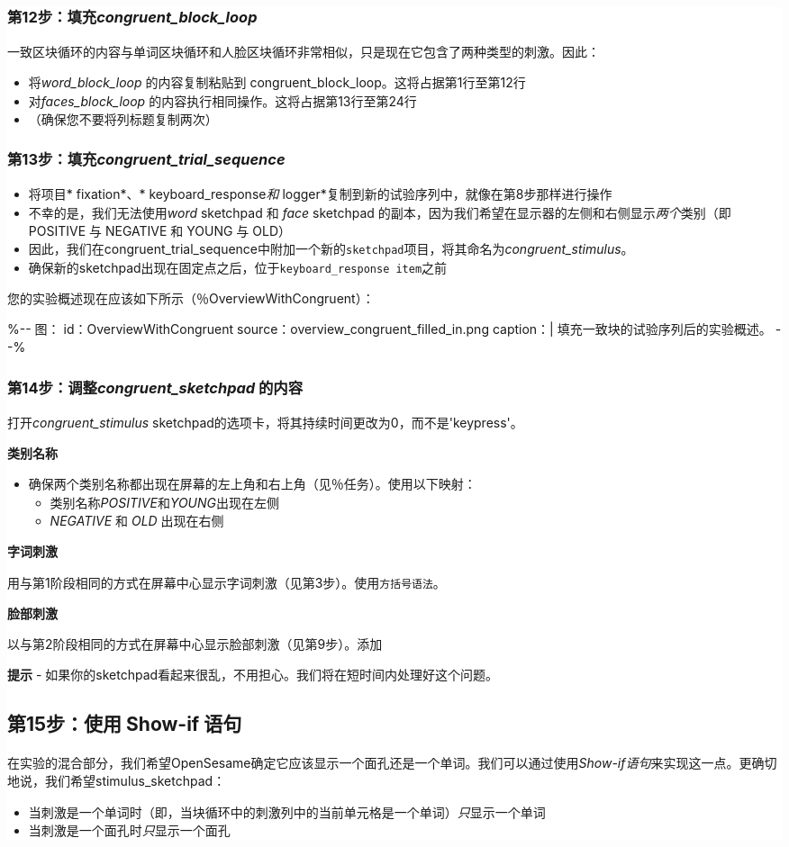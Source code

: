 ### 第12步：填充*congruent_block_loop*

一致区块循环的内容与单词区块循环和人脸区块循环非常相似，只是现在它包含了两种类型的刺激。因此：

- 将*word_block_loop* 的内容复制粘贴到 congruent_block_loop。这将占据第1行至第12行
- 对*faces_block_loop* 的内容执行相同操作。这将占据第13行至第24行
- （确保您不要将列标题复制两次）

### 第13步：填充*congruent_trial_sequence*

- 将项目* fixation*、* keyboard_response*和* logger*复制到新的试验序列中，就像在第8步那样进行操作
- 不幸的是，我们无法使用*word* sketchpad 和 *face* sketchpad 的副本，因为我们希望在显示器的左侧和右侧显示*两个*类别（即 POSITIVE 与 NEGATIVE 和 YOUNG 与 OLD）
- 因此，我们在congruent_trial_sequence中附加一个新的`sketchpad`项目，将其命名为*congruent_stimulus*。
- 确保新的sketchpad出现在固定点之后，位于`keyboard_response item`之前

您的实验概述现在应该如下所示（％OverviewWithCongruent）：

%--
图：
  id：OverviewWithCongruent
  source：overview_congruent_filled_in.png
  caption：|
    填充一致块的试验序列后的实验概述。
--%

### 第14步：调整*congruent_sketchpad* 的内容

打开*congruent_stimulus* sketchpad的选项卡，将其持续时间更改为0，而不是'keypress'。

__类别名称__

- 确保两个类别名称都出现在屏幕的左上角和右上角（见％任务）。使用以下映射：
    - 类别名称*POSITIVE*和*YOUNG*出现在左侧
    - *NEGATIVE* 和 *OLD* 出现在右侧

__字词刺激__

用与第1阶段相同的方式在屏幕中心显示字词刺激（见第3步）。使用`方括号语法`。

__脸部刺激__

以与第2阶段相同的方式在屏幕中心显示脸部刺激（见第9步）。添加

<div class='info-box' markdown='1'>

__提示__ - 如果你的sketchpad看起来很乱，不用担心。我们将在短时间内处理好这个问题。

</div>

## 第15步：使用 Show-if 语句

在实验的混合部分，我们希望OpenSesame确定它应该显示一个面孔还是一个单词。我们可以通过使用*Show-if语句*来实现这一点。更确切地说，我们希望stimulus_sketchpad：

- 当刺激是一个单词时（即，当块循环中的刺激列中的当前单元格是一个单词）*只*显示一个单词
- 当刺激是一个面孔时*只*显示一个面孔
